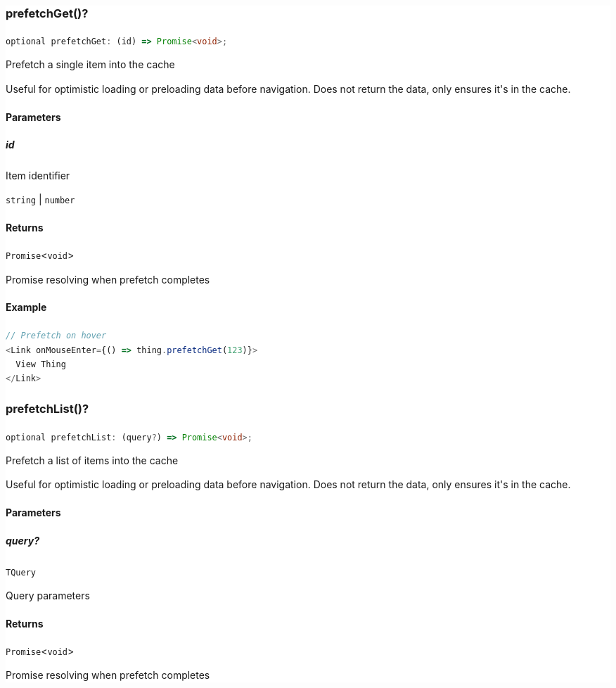 ### prefetchGet()?

```ts
optional prefetchGet: (id) => Promise<void>;
```

Prefetch a single item into the cache

Useful for optimistic loading or preloading data before navigation.
Does not return the data, only ensures it's in the cache.

#### Parameters

##### id

Item identifier

`string` | `number`

#### Returns

`Promise`\<`void`\>

Promise resolving when prefetch completes

#### Example

```ts
// Prefetch on hover
<Link onMouseEnter={() => thing.prefetchGet(123)}>
  View Thing
</Link>
```

### prefetchList()?

```ts
optional prefetchList: (query?) => Promise<void>;
```

Prefetch a list of items into the cache

Useful for optimistic loading or preloading data before navigation.
Does not return the data, only ensures it's in the cache.

#### Parameters

##### query?

`TQuery`

Query parameters

#### Returns

`Promise`\<`void`\>

Promise resolving when prefetch completes
